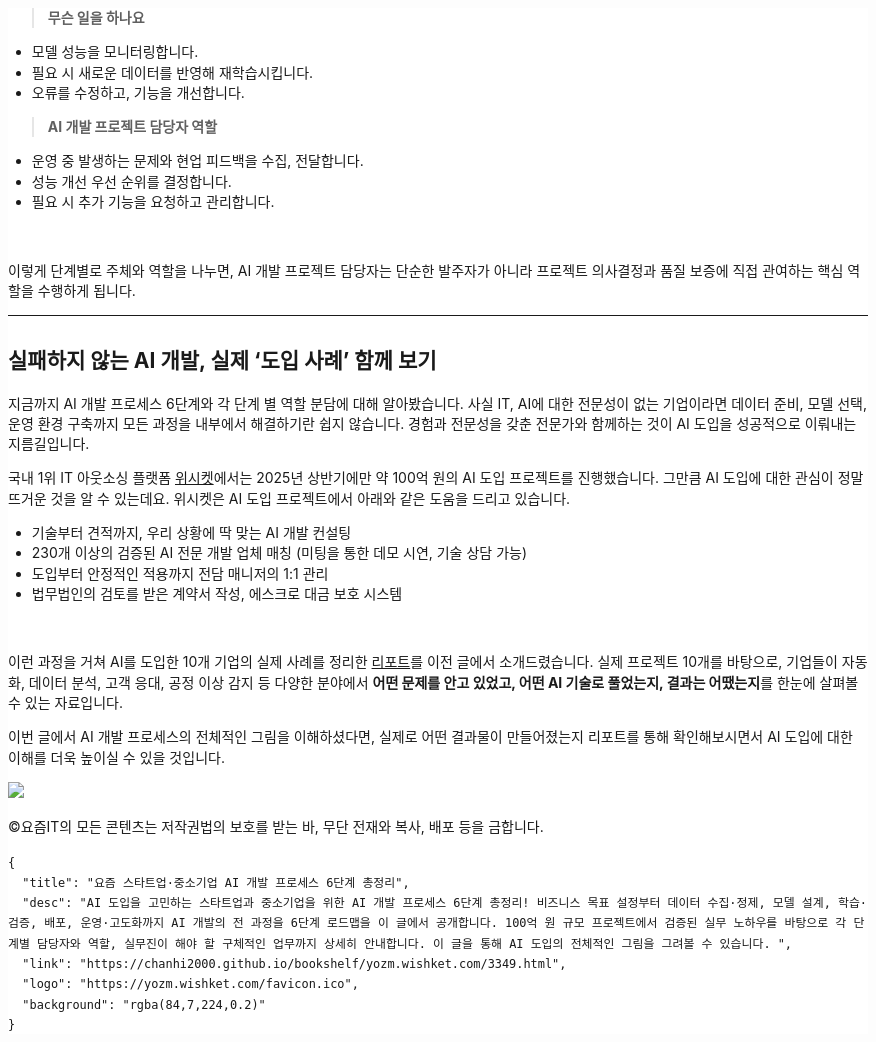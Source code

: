 > **무슨 일을 하나요**

- 모델 성능을 모니터링합니다.
- 필요 시 새로운 데이터를 반영해 재학습시킵니다.
- 오류를 수정하고, 기능을 개선합니다.

> **AI 개발 프로젝트 담당자 역할**

- 운영 중 발생하는 문제와 현업 피드백을 수집, 전달합니다.
- 성능 개선 우선 순위를 결정합니다.
- 필요 시 추가 기능을 요청하고 관리합니다.

‍

이렇게 단계별로 주체와 역할을 나누면, AI 개발 프로젝트 담당자는 단순한 발주자가 아니라 프로젝트 의사결정과 품질 보증에 직접 관여하는 핵심 역할을 수행하게 됩니다.

---

## ‍실패하지 않는 AI 개발, 실제 ‘도입 사례’ 함께 보기

지금까지 AI 개발 프로세스 6단계와 각 단계 별 역할 분담에 대해 알아봤습니다. 사실 IT, AI에 대한 전문성이 없는 기업이라면 데이터 준비, 모델 선택, 운영 환경 구축까지 모든 과정을 내부에서 해결하기란 쉽지 않습니다. 경험과 전문성을 갖춘 전문가와 함께하는 것이 AI 도입을 성공적으로 이뤄내는 지름길입니다. 

국내 1위 IT 아웃소싱 플랫폼 [위시켓](https://wishket.com/?utm_source=blog_webflow&utm_medium=home&utm_campaign=250827_ai-development-process-6-steps-guide)에서는 2025년 상반기에만 약 100억 원의 AI 도입 프로젝트를 진행했습니다. 그만큼 AI 도입에 대한 관심이 정말 뜨거운 것을 알 수 있는데요. 위시켓은 AI 도입 프로젝트에서 아래와 같은 도움을 드리고 있습니다. 

- 기술부터 견적까지, 우리 상황에 딱 맞는 AI 개발 컨설팅
- 230개 이상의 검증된 AI 전문 개발 업체 매칭 (미팅을 통한 데모 시연, 기술 상담 가능)
- 도입부터 안정적인 적용까지 전담 매니저의 1:1 관리
- 법무법인의 검토를 받은 계약서 작성, 에스크로 대금 보호 시스템

‍

이런 과정을 거쳐 AI를 도입한 10개 기업의 실제 사례를 정리한 [리포트](https://yozm.wishket.com/magazine/detail/3322/)를 이전 글에서 소개드렸습니다. 실제 프로젝트 10개를 바탕으로, 기업들이 자동화, 데이터 분석, 고객 응대, 공정 이상 감지 등 다양한 분야에서 **어떤 문제를 안고 있었고, 어떤 AI 기술로 풀었는지, 결과는 어땠는지**를 한눈에 살펴볼 수 있는 자료입니다. 

이번 글에서 AI 개발 프로세스의 전체적인 그림을 이해하셨다면, 실제로 어떤 결과물이 만들어졌는지 리포트를 통해 확인해보시면서 AI 도입에 대한 이해를 더욱 높이실 수 있을 것입니다. 

[![](https://wishket.com/media/news/3349/68ae61ef171d5a9e3561fc79_ai%E1%84%83%E1%85%A9%E1%84%8B%E1%85%B5%E1%86%B8%E1%84%89%E1%85%A1%E1%84%85%E1%85%A8%E1%84%8C%E1%85%B5%E1%86%B8_%E1%84%83%E1%85%A1%E1%84%8B%E1%85%AE%E1%86%AB%E1%84%85%E1%85%A9%E1%84%83%E1%85%B3.png)](https://walla.my/v/lCmSXBwDAyXoPvfDznxb?source=yozm_it&medium=cta&content=250903)

©️요즘IT의 모든 콘텐츠는 저작권법의 보호를 받는 바, 무단 전재와 복사, 배포 등을 금합니다.


```component VPCard
{
  "title": "요즘 스타트업·중소기업 AI 개발 프로세스 6단계 총정리",
  "desc": "AI 도입을 고민하는 스타트업과 중소기업을 위한 AI 개발 프로세스 6단계 총정리! 비즈니스 목표 설정부터 데이터 수집·정제, 모델 설계, 학습·검증, 배포, 운영·고도화까지 AI 개발의 전 과정을 6단계 로드맵을 이 글에서 공개합니다. 100억 원 규모 프로젝트에서 검증된 실무 노하우를 바탕으로 각 단계별 담당자와 역할, 실무진이 해야 할 구체적인 업무까지 상세히 안내합니다. 이 글을 통해 AI 도입의 전체적인 그림을 그려볼 수 있습니다. ",
  "link": "https://chanhi2000.github.io/bookshelf/yozm.wishket.com/3349.html",
  "logo": "https://yozm.wishket.com/favicon.ico",
  "background": "rgba(84,7,224,0.2)"
}
```
